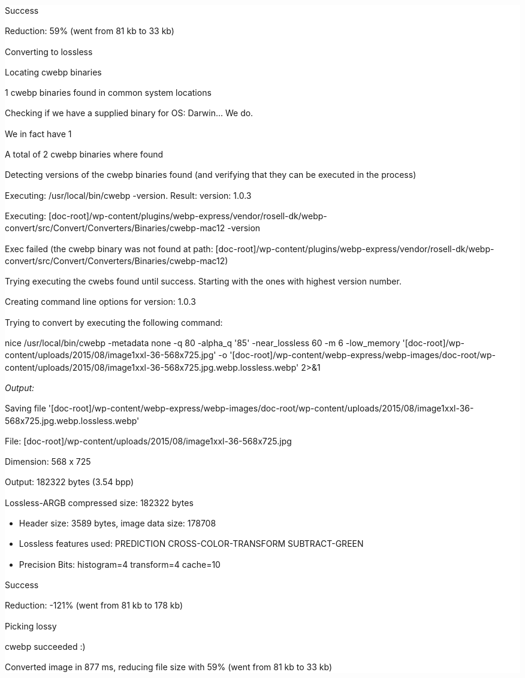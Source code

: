 Success

Reduction: 59% (went from 81 kb to 33 kb)


Converting to lossless

Locating cwebp binaries

1 cwebp binaries found in common system locations

Checking if we have a supplied binary for OS: Darwin... We do.

We in fact have 1

A total of 2 cwebp binaries where found

Detecting versions of the cwebp binaries found (and verifying that they can be executed in the process)

Executing: /usr/local/bin/cwebp -version. Result: version: 1.0.3

Executing: [doc-root]/wp-content/plugins/webp-express/vendor/rosell-dk/webp-convert/src/Convert/Converters/Binaries/cwebp-mac12 -version

Exec failed (the cwebp binary was not found at path: [doc-root]/wp-content/plugins/webp-express/vendor/rosell-dk/webp-convert/src/Convert/Converters/Binaries/cwebp-mac12)

Trying executing the cwebs found until success. Starting with the ones with highest version number.

Creating command line options for version: 1.0.3

Trying to convert by executing the following command:

nice /usr/local/bin/cwebp -metadata none -q 80 -alpha_q '85' -near_lossless 60 -m 6 -low_memory '[doc-root]/wp-content/uploads/2015/08/image1xxl-36-568x725.jpg' -o '[doc-root]/wp-content/webp-express/webp-images/doc-root/wp-content/uploads/2015/08/image1xxl-36-568x725.jpg.webp.lossless.webp' 2>&1


*Output:* 

Saving file '[doc-root]/wp-content/webp-express/webp-images/doc-root/wp-content/uploads/2015/08/image1xxl-36-568x725.jpg.webp.lossless.webp'

File:      [doc-root]/wp-content/uploads/2015/08/image1xxl-36-568x725.jpg

Dimension: 568 x 725

Output:    182322 bytes (3.54 bpp)

Lossless-ARGB compressed size: 182322 bytes

  * Header size: 3589 bytes, image data size: 178708

  * Lossless features used: PREDICTION CROSS-COLOR-TRANSFORM SUBTRACT-GREEN

  * Precision Bits: histogram=4 transform=4 cache=10


Success

Reduction: -121% (went from 81 kb to 178 kb)


Picking lossy

cwebp succeeded :)


Converted image in 877 ms, reducing file size with 59% (went from 81 kb to 33 kb)

